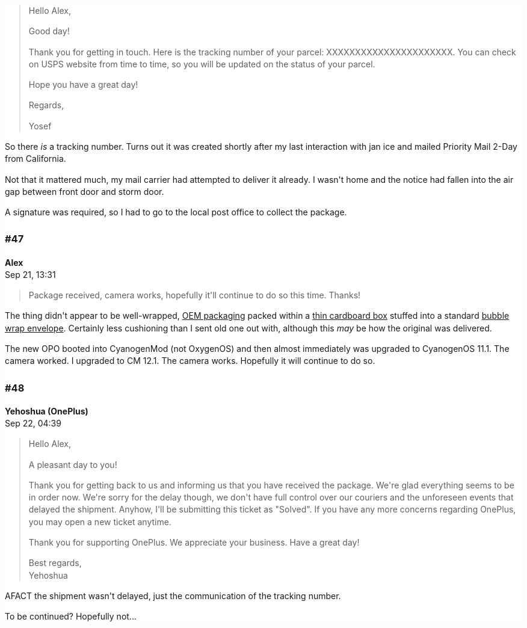> Hello Alex,
>
> Good day!
>
> Thank you for getting in touch. Here is the tracking number of your parcel: XXXXXXXXXXXXXXXXXXXXXX. You can check on USPS website from time to time, so you will be updated on the status of your parcel.
>
> Hope you have a great day!
>
> Regards,
>
> Yosef

So there *is* a tracking number. Turns out it was created shortly after my last interaction with jan ice and mailed Priority Mail 2-Day from California.

Not that it mattered much, my mail carrier had attempted to deliver it already. I wasn't home and the notice had fallen into the air gap between front door and storm door.

A signature was required, so I had to go to the local post office to collect the package.

### #47

**Alex**  
Sep 21, 13:31

> Package received, camera works, hopefully it'll continue to do so this time. Thanks!

The thing didn't appear to be well-wrapped, [OEM packaging](https://www.flickr.com/photos/techmsg/21591031892/in/album-72157657793043989/) packed within a [thin cardboard box](https://www.flickr.com/photos/techmsg/21415420759/in/album-72157657793043989/) stuffed into a standard [bubble wrap envelope](https://www.flickr.com/photos/techmsg/21415400869/in/album-72157657793043989/). Certainly less cushioning than I sent old one out with, although this *may* be how the original was delivered.

The new OPO booted into CyanogenMod (not OxygenOS) and then almost immediately was upgraded to CyanogenOS 11.1. The camera worked. I upgraded to CM 12.1. The camera works. Hopefully it will continue to do so.

### #48

**Yehoshua (OnePlus)**  
Sep 22, 04:39

> Hello Alex,
>
> A pleasant day to you!
>
> Thank you for getting back to us and informing us that you have received the package. We're glad everything seems to be in order now. We're sorry for the delay though, we don't have full control over our couriers and the unforeseen events that delayed the shipment. Anyhow, I'll be submitting this ticket as "Solved". If you have any more concerns regarding OnePlus, you may open a new ticket anytime.
>
> Thank you for supporting OnePlus. We appreciate your business. Have a great day!
>
> Best regards,  
> Yehoshua

AFACT the shipment wasn't delayed, just the communication of the tracking number.

To be continued? Hopefully not...